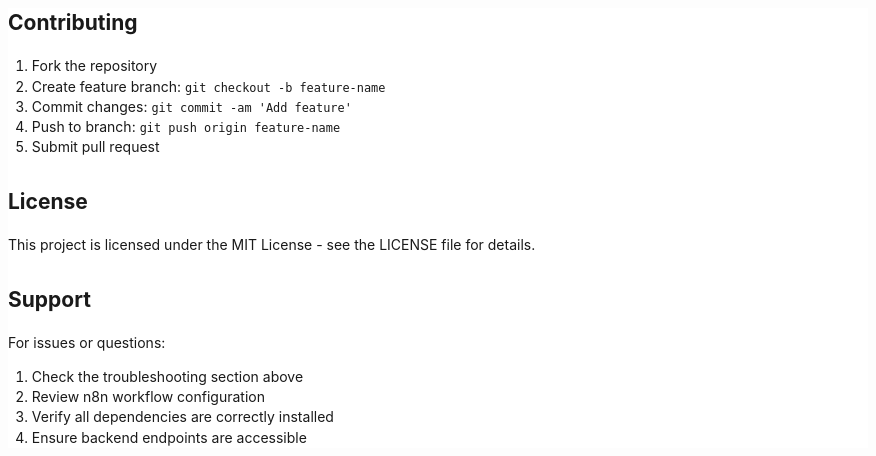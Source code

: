 ## Contributing

1. Fork the repository
2. Create feature branch: `git checkout -b feature-name`
3. Commit changes: `git commit -am 'Add feature'`
4. Push to branch: `git push origin feature-name`
5. Submit pull request

## License

This project is licensed under the MIT License - see the LICENSE file for details.

## Support

For issues or questions:

1. Check the troubleshooting section above
2. Review n8n workflow configuration
3. Verify all dependencies are correctly installed
4. Ensure backend endpoints are accessible
